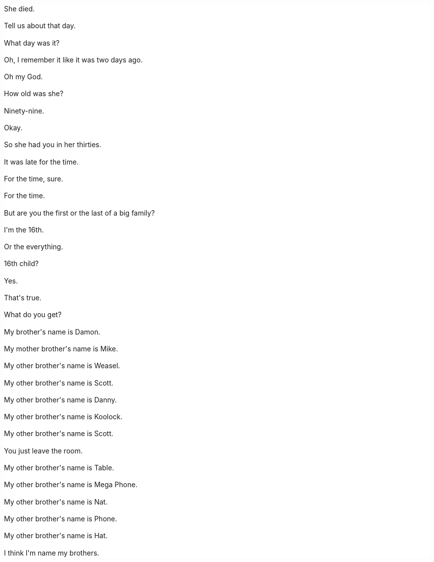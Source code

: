 She died.

Tell us about that day.

What day was it?

Oh, I remember it like it was two days ago.

Oh my God.

How old was she?

Ninety-nine.

Okay.

So she had you in her thirties.

It was late for the time.

For the time, sure.

For the time.

But are you the first or the last of a big family?

I'm the 16th.

Or the everything.

16th child?

Yes.

That's true.

What do you get?

My brother's name is Damon.

My mother brother's name is Mike.

My other brother's name is Weasel.

My other brother's name is Scott.

My other brother's name is Danny.

My other brother's name is Koolock.

My other brother's name is Scott.

You just leave the room.

My other brother's name is Table.

My other brother's name is Mega Phone.

My other brother's name is Nat.

My other brother's name is Phone.

My other brother's name is Hat.

I think I'm name my brothers.
